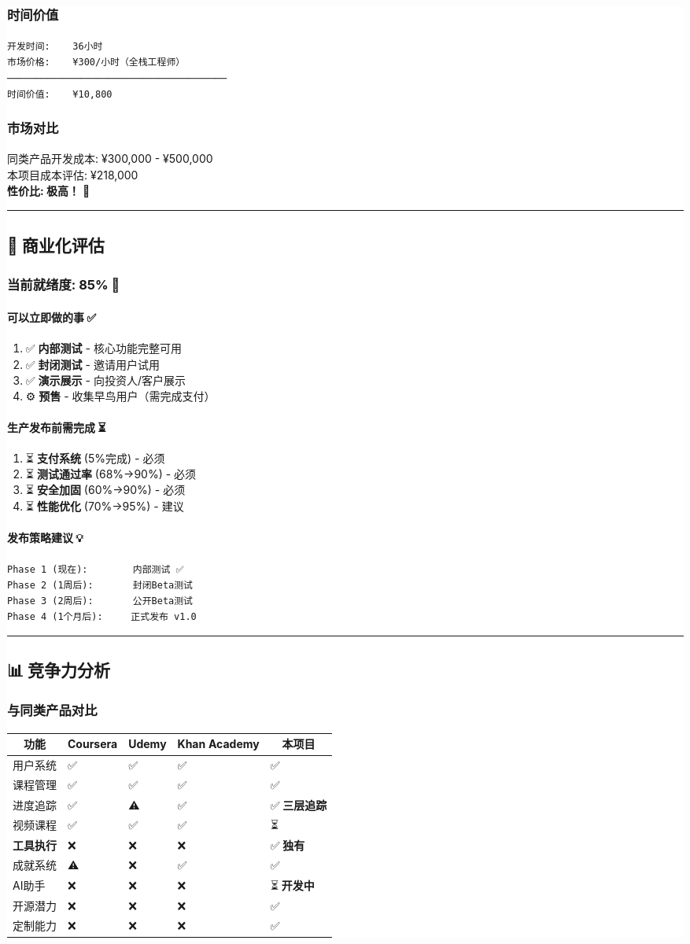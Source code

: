 ### 时间价值
```
开发时间:    36小时
市场价格:    ¥300/小时（全栈工程师）
───────────────────────────────────────
时间价值:    ¥10,800
```

### 市场对比
同类产品开发成本: ¥300,000 - ¥500,000  
本项目成本评估: ¥218,000  
**性价比: 极高！** 💎

---

## 🎯 商业化评估

### 当前就绪度: 85% 💎

#### 可以立即做的事 ✅
1. ✅ **内部测试** - 核心功能完整可用
2. ✅ **封闭测试** - 邀请用户试用
3. ✅ **演示展示** - 向投资人/客户展示
4. ⚙️ **预售** - 收集早鸟用户（需完成支付）

#### 生产发布前需完成 ⏳
1. ⏳ **支付系统** (5%完成) - 必须
2. ⏳ **测试通过率** (68%→90%) - 必须
3. ⏳ **安全加固** (60%→90%) - 必须
4. ⏳ **性能优化** (70%→95%) - 建议

#### 发布策略建议 💡
```
Phase 1 (现在):        内部测试 ✅
Phase 2 (1周后):       封闭Beta测试
Phase 3 (2周后):       公开Beta测试
Phase 4 (1个月后):     正式发布 v1.0
```

---

## 📊 竞争力分析

### 与同类产品对比

| 功能 | Coursera | Udemy | Khan Academy | **本项目** |
|------|----------|-------|--------------|-----------|
| 用户系统 | ✅ | ✅ | ✅ | ✅ |
| 课程管理 | ✅ | ✅ | ✅ | ✅ |
| 进度追踪 | ✅ | ⚠️ | ✅ | ✅ **三层追踪** |
| 视频课程 | ✅ | ✅ | ✅ | ⏳ |
| **工具执行** | ❌ | ❌ | ❌ | ✅ **独有** |
| 成就系统 | ⚠️ | ❌ | ✅ | ✅ |
| AI助手 | ❌ | ❌ | ❌ | ⏳ **开发中** |
| 开源潜力 | ❌ | ❌ | ❌ | ✅ |
| 定制能力 | ❌ | ❌ | ❌ | ✅ |
